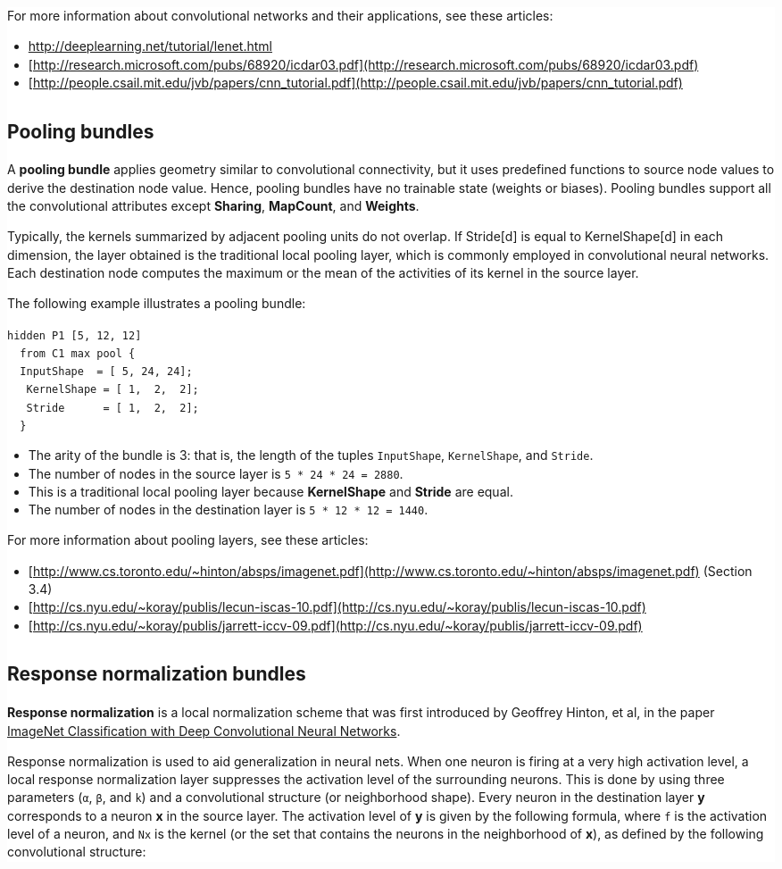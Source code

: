 For more information about convolutional networks and their applications, see these articles: 

+ [http://deeplearning.net/tutorial/lenet.html ](http://deeplearning.net/tutorial/lenet.html)
+ [http://research.microsoft.com/pubs/68920/icdar03.pdf](http://research.microsoft.com/pubs/68920/icdar03.pdf) 
+ [http://people.csail.mit.edu/jvb/papers/cnn_tutorial.pdf](http://people.csail.mit.edu/jvb/papers/cnn_tutorial.pdf)  

## Pooling bundles

A **pooling bundle** applies geometry similar to convolutional connectivity, but it uses predefined functions to source node values to derive the destination node value. Hence, pooling bundles have no trainable state (weights or biases). Pooling bundles support all the convolutional attributes except **Sharing**, **MapCount**, and **Weights**.

Typically, the kernels summarized by adjacent pooling units do not overlap. If Stride[d] is equal to KernelShape[d] in each dimension, the layer obtained is the traditional local pooling layer, which is commonly employed in convolutional neural networks. Each destination node computes the maximum or the mean of the activities of its kernel in the source layer.  

The following example illustrates a pooling bundle: 

```Net#
hidden P1 [5, 12, 12]
  from C1 max pool {
  InputShape  = [ 5, 24, 24];
   KernelShape = [ 1,  2,  2];
   Stride      = [ 1,  2,  2];
  }  
```

+ The arity of the bundle is 3: that is, the length of the tuples `InputShape`, `KernelShape`, and `Stride`. 
+ The number of nodes in the source layer is `5 * 24 * 24 = 2880`. 
+ This is a traditional local pooling layer because **KernelShape** and **Stride** are equal. 
+ The number of nodes in the destination layer is `5 * 12 * 12 = 1440`.

For more information about pooling layers, see these articles:  

+ [http://www.cs.toronto.edu/~hinton/absps/imagenet.pdf](http://www.cs.toronto.edu/~hinton/absps/imagenet.pdf) (Section 3.4)
+ [http://cs.nyu.edu/~koray/publis/lecun-iscas-10.pdf](http://cs.nyu.edu/~koray/publis/lecun-iscas-10.pdf) 
+ [http://cs.nyu.edu/~koray/publis/jarrett-iccv-09.pdf](http://cs.nyu.edu/~koray/publis/jarrett-iccv-09.pdf)

## Response normalization bundles

**Response normalization** is a local normalization scheme that was first introduced by Geoffrey Hinton, et al, in the paper [ImageNet Classiﬁcation with Deep Convolutional Neural Networks](http://www.cs.toronto.edu/~hinton/absps/imagenet.pdf). 

Response normalization is used to aid generalization in neural nets. When one neuron is firing at a very high activation level, a local response normalization layer suppresses the activation level of the surrounding neurons. This is done by using three parameters (`α`, `β`, and `k`) and a convolutional structure (or neighborhood shape). Every neuron in the destination layer **y** corresponds to a neuron **x** in the source layer. The activation level of **y** is given by the following formula, where `f` is the activation level of a neuron, and `Nx` is the kernel (or the set that contains the neurons in the neighborhood of **x**), as defined by the following convolutional structure:  

